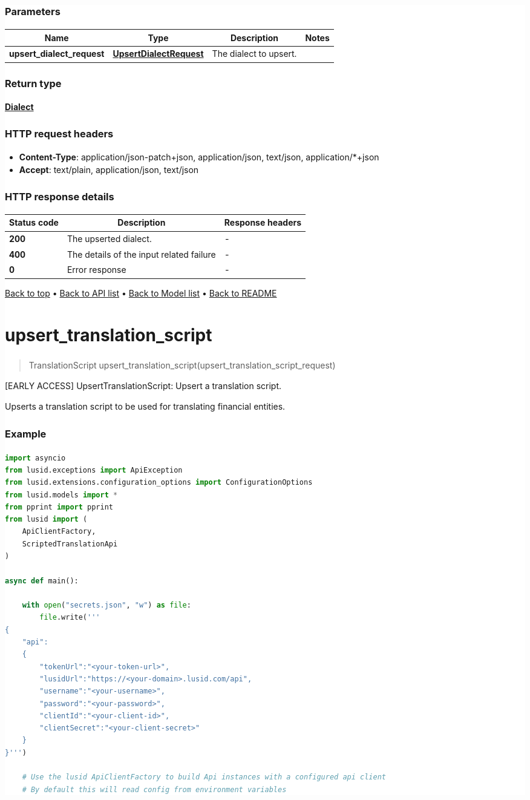### Parameters

Name | Type | Description  | Notes
------------- | ------------- | ------------- | -------------
 **upsert_dialect_request** | [**UpsertDialectRequest**](UpsertDialectRequest.md)| The dialect to upsert. | 

### Return type

[**Dialect**](Dialect.md)

### HTTP request headers

 - **Content-Type**: application/json-patch+json, application/json, text/json, application/*+json
 - **Accept**: text/plain, application/json, text/json

### HTTP response details
| Status code | Description | Response headers |
|-------------|-------------|------------------|
**200** | The upserted dialect. |  -  |
**400** | The details of the input related failure |  -  |
**0** | Error response |  -  |

[Back to top](#) &#8226; [Back to API list](../README.md#documentation-for-api-endpoints) &#8226; [Back to Model list](../README.md#documentation-for-models) &#8226; [Back to README](../README.md)

# **upsert_translation_script**
> TranslationScript upsert_translation_script(upsert_translation_script_request)

[EARLY ACCESS] UpsertTranslationScript: Upsert a translation script.

Upserts a translation script to be used for translating financial entities.

### Example

```python
import asyncio
from lusid.exceptions import ApiException
from lusid.extensions.configuration_options import ConfigurationOptions
from lusid.models import *
from pprint import pprint
from lusid import (
    ApiClientFactory,
    ScriptedTranslationApi
)

async def main():

    with open("secrets.json", "w") as file:
        file.write('''
{
    "api":
    {
        "tokenUrl":"<your-token-url>",
        "lusidUrl":"https://<your-domain>.lusid.com/api",
        "username":"<your-username>",
        "password":"<your-password>",
        "clientId":"<your-client-id>",
        "clientSecret":"<your-client-secret>"
    }
}''')

    # Use the lusid ApiClientFactory to build Api instances with a configured api client
    # By default this will read config from environment variables
```